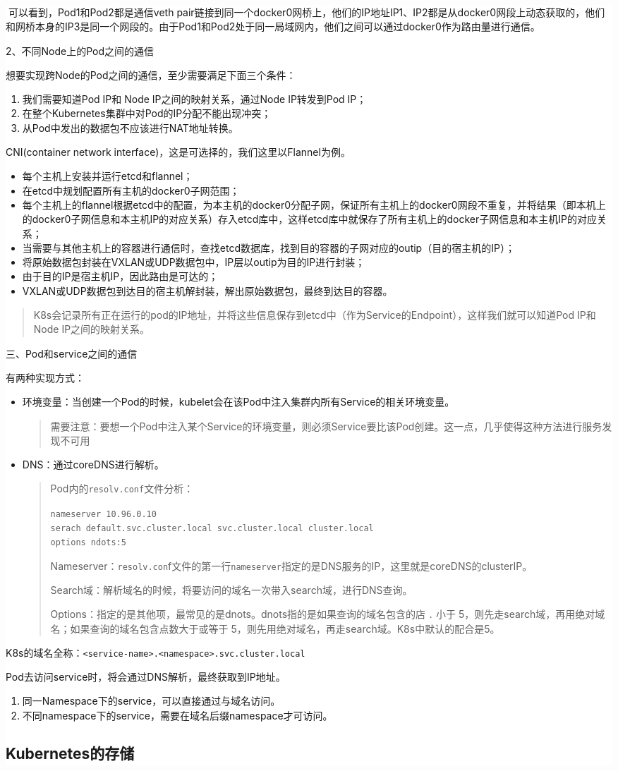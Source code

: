 ​		可以看到，Pod1和Pod2都是通信veth pair链接到同一个docker0网桥上，他们的IP地址IP1、IP2都是从docker0网段上动态获取的，他们和网桥本身的IP3是同一个网段的。由于Pod1和Pod2处于同一局域网内，他们之间可以通过docker0作为路由量进行通信。

2、不同Node上的Pod之间的通信

想要实现跨Node的Pod之间的通信，至少需要满足下面三个条件：

1.  我们需要知道Pod IP和 Node IP之间的映射关系，通过Node IP转发到Pod IP；
2.  在整个Kubernetes集群中对Pod的IP分配不能出现冲突；
3.  从Pod中发出的数据包不应该进行NAT地址转换。

CNI(container network interface)，这是可选择的，我们这里以Flannel为例。

-   每个主机上安装并运行etcd和flannel；
-   在etcd中规划配置所有主机的docker0子网范围；
-   每个主机上的flannel根据etcd中的配置，为本主机的docker0分配子网，保证所有主机上的docker0网段不重复，并将结果（即本机上的docker0子网信息和本主机IP的对应关系）存入etcd库中，这样etcd库中就保存了所有主机上的docker子网信息和本主机IP的对应关系；
-   当需要与其他主机上的容器进行通信时，查找etcd数据库，找到目的容器的子网对应的outip（目的宿主机的IP）；
-   将原始数据包封装在VXLAN或UDP数据包中，IP层以outip为目的IP进行封装；
-   由于目的IP是宿主机IP，因此路由是可达的；
-   VXLAN或UDP数据包到达目的宿主机解封装，解出原始数据包，最终到达目的容器。

>   K8s会记录所有正在运行的pod的IP地址，并将这些信息保存到etcd中（作为Service的Endpoint），这样我们就可以知道Pod IP和Node IP之间的映射关系。

三、Pod和service之间的通信

有两种实现方式：

-   环境变量：当创建一个Pod的时候，kubelet会在该Pod中注入集群内所有Service的相关环境变量。

    >   需要注意：要想一个Pod中注入某个Service的环境变量，则必须Service要比该Pod创建。这一点，几乎使得这种方法进行服务发现不可用

-   DNS：通过coreDNS进行解析。

    >   Pod内的`resolv.conf`文件分析：
    >
    >   ``` xml
    >   nameserver 10.96.0.10
    >   serach default.svc.cluster.local svc.cluster.local cluster.local
    >   options ndots:5
    >   ```
    >
    >   Nameserver：`resolv.con`f文件的第一行`nameserver`指定的是DNS服务的IP，这里就是coreDNS的clusterIP。
    >
    >   Search域：解析域名的时候，将要访问的域名一次带入search域，进行DNS查询。
    >
    >   Options：指定的是其他项，最常见的是dnots。dnots指的是如果查询的域名包含的店 `.` 小于 5，则先走search域，再用绝对域名；如果查询的域名包含点数大于或等于 5，则先用绝对域名，再走search域。K8s中默认的配合是5。

K8s的域名全称：`<service-name>.<namespace>.svc.cluster.local`

Pod去访问service时，将会通过DNS解析，最终获取到IP地址。

1.  同一Namespace下的service，可以直接通过与域名访问。
2.  不同namespace下的service，需要在域名后缀namespace才可访问。

## Kubernetes的存储
